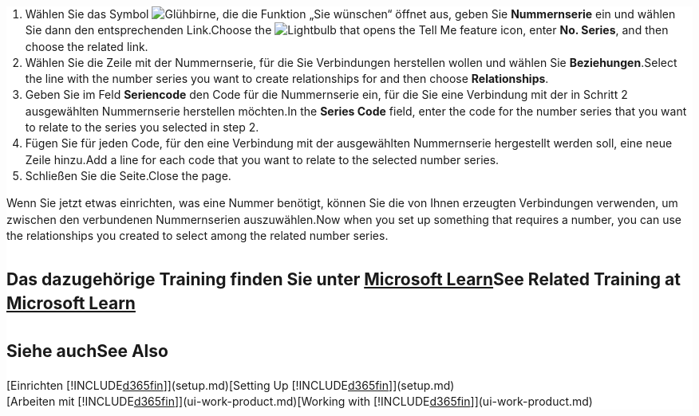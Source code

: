 1. <span data-ttu-id="a3f8f-166">Wählen Sie das Symbol ![Glühbirne, die die Funktion „Sie wünschen“ öffnet](media/ui-search/search_small.png "Tell Me-Funktion") aus, geben Sie **Nummernserie** ein und wählen Sie dann den entsprechenden Link.</span><span class="sxs-lookup"><span data-stu-id="a3f8f-166">Choose the ![Lightbulb that opens the Tell Me feature](media/ui-search/search_small.png "Tell me what you want to do") icon, enter **No. Series**, and then choose the related link.</span></span>
2. <span data-ttu-id="a3f8f-167">Wählen Sie die Zeile mit der Nummernserie, für die Sie Verbindungen herstellen wollen und wählen Sie **Beziehungen**.</span><span class="sxs-lookup"><span data-stu-id="a3f8f-167">Select the line with the number series you want to create relationships for and then choose **Relationships**.</span></span>
3. <span data-ttu-id="a3f8f-168">Geben Sie im Feld **Seriencode** den Code für die Nummernserie ein, für die Sie eine Verbindung mit der in Schritt 2 ausgewählten Nummernserie herstellen möchten.</span><span class="sxs-lookup"><span data-stu-id="a3f8f-168">In the **Series Code** field, enter the code for the number series that you want to relate to the series you selected in step 2.</span></span>
4. <span data-ttu-id="a3f8f-169">Fügen Sie für jeden Code, für den eine Verbindung mit der ausgewählten Nummernserie hergestellt werden soll, eine neue Zeile hinzu.</span><span class="sxs-lookup"><span data-stu-id="a3f8f-169">Add a line for each code that you want to relate to the selected number series.</span></span>
5. <span data-ttu-id="a3f8f-170">Schließen Sie die Seite.</span><span class="sxs-lookup"><span data-stu-id="a3f8f-170">Close the page.</span></span>

<span data-ttu-id="a3f8f-171">Wenn Sie jetzt etwas einrichten, was eine Nummer benötigt, können Sie die von Ihnen erzeugten Verbindungen verwenden, um zwischen den verbundenen Nummernserien auszuwählen.</span><span class="sxs-lookup"><span data-stu-id="a3f8f-171">Now when you set up something that requires a number, you can use the relationships you created to select among the related number series.</span></span>

## <a name="see-related-training-at-microsoft-learn"></a><span data-ttu-id="a3f8f-172">Das dazugehörige Training finden Sie unter [Microsoft Learn](/learn/modules/number-series-trail-codes-dynamics-365-business-central/index)</span><span class="sxs-lookup"><span data-stu-id="a3f8f-172">See Related Training at [Microsoft Learn](/learn/modules/number-series-trail-codes-dynamics-365-business-central/index)</span></span>

## <a name="see-also"></a><span data-ttu-id="a3f8f-173">Siehe auch</span><span class="sxs-lookup"><span data-stu-id="a3f8f-173">See Also</span></span>
<span data-ttu-id="a3f8f-174">[Einrichten [!INCLUDE[d365fin](includes/d365fin_md.md)]](setup.md)</span><span class="sxs-lookup"><span data-stu-id="a3f8f-174">[Setting Up [!INCLUDE[d365fin](includes/d365fin_md.md)]](setup.md)</span></span>  
<span data-ttu-id="a3f8f-175">[Arbeiten mit [!INCLUDE[d365fin](includes/d365fin_md.md)]](ui-work-product.md)</span><span class="sxs-lookup"><span data-stu-id="a3f8f-175">[Working with [!INCLUDE[d365fin](includes/d365fin_md.md)]](ui-work-product.md)</span></span>  
